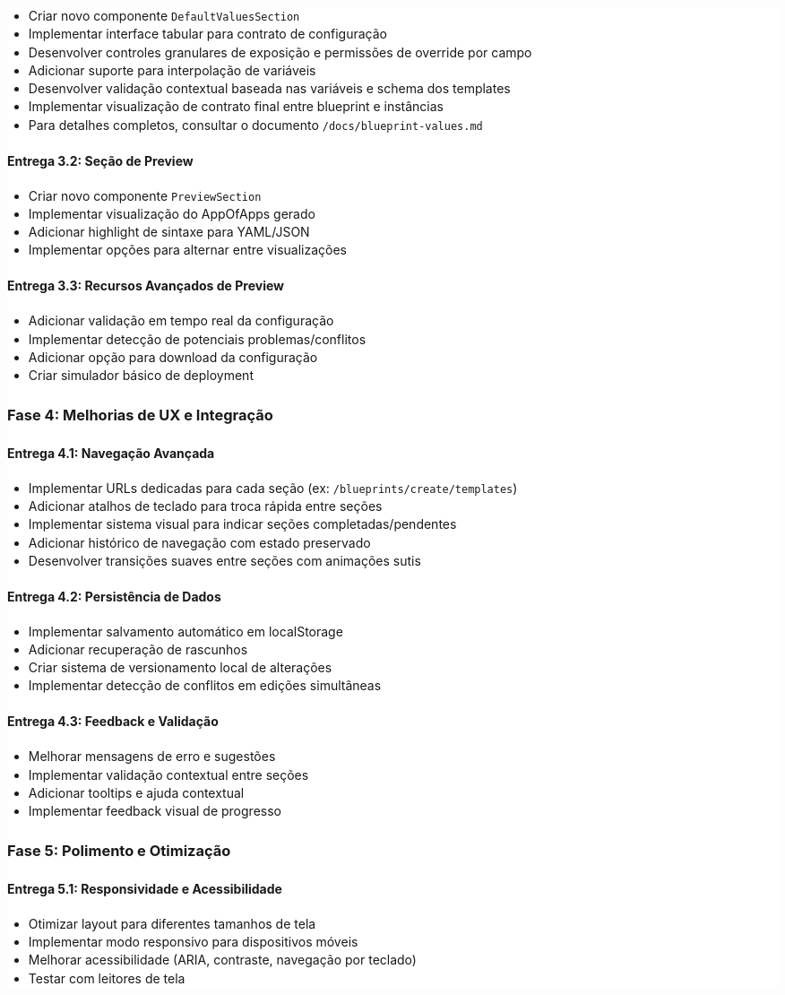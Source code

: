 - Criar novo componente `DefaultValuesSection`
- Implementar interface tabular para contrato de configuração
- Desenvolver controles granulares de exposição e permissões de override por campo
- Adicionar suporte para interpolação de variáveis
- Desenvolver validação contextual baseada nas variáveis e schema dos templates
- Implementar visualização de contrato final entre blueprint e instâncias
- Para detalhes completos, consultar o documento `/docs/blueprint-values.md`

#### Entrega 3.2: Seção de Preview

- Criar novo componente `PreviewSection`
- Implementar visualização do AppOfApps gerado
- Adicionar highlight de sintaxe para YAML/JSON
- Implementar opções para alternar entre visualizações

#### Entrega 3.3: Recursos Avançados de Preview

- Adicionar validação em tempo real da configuração
- Implementar detecção de potenciais problemas/conflitos
- Adicionar opção para download da configuração
- Criar simulador básico de deployment

### Fase 4: Melhorias de UX e Integração

#### Entrega 4.1: Navegação Avançada

- Implementar URLs dedicadas para cada seção (ex: `/blueprints/create/templates`)
- Adicionar atalhos de teclado para troca rápida entre seções
- Implementar sistema visual para indicar seções completadas/pendentes
- Adicionar histórico de navegação com estado preservado
- Desenvolver transições suaves entre seções com animações sutis

#### Entrega 4.2: Persistência de Dados

- Implementar salvamento automático em localStorage
- Adicionar recuperação de rascunhos
- Criar sistema de versionamento local de alterações
- Implementar detecção de conflitos em edições simultâneas

#### Entrega 4.3: Feedback e Validação

- Melhorar mensagens de erro e sugestões
- Implementar validação contextual entre seções
- Adicionar tooltips e ajuda contextual
- Implementar feedback visual de progresso

### Fase 5: Polimento e Otimização

#### Entrega 5.1: Responsividade e Acessibilidade

- Otimizar layout para diferentes tamanhos de tela
- Implementar modo responsivo para dispositivos móveis
- Melhorar acessibilidade (ARIA, contraste, navegação por teclado)
- Testar com leitores de tela
